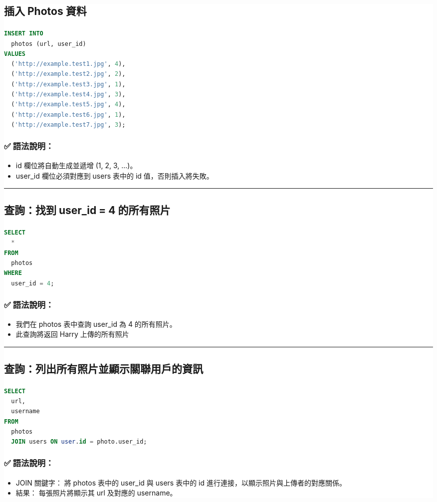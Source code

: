 ## 插入 Photos 資料

```sql
INSERT INTO
  photos (url, user_id)
VALUES
  ('http://example.test1.jpg', 4),
  ('http://example.test2.jpg', 2),
  ('http://example.test3.jpg', 1),
  ('http://example.test4.jpg', 3),
  ('http://example.test5.jpg', 4),
  ('http://example.test6.jpg', 1),
  ('http://example.test7.jpg', 3);
```

### ✅ 語法說明：
* id 欄位將自動生成並遞增 (1, 2, 3, ...)。
* user_id 欄位必須對應到 users 表中的 id 值，否則插入將失敗。

---

## 查詢：找到 user_id = 4 的所有照片

```sql
SELECT
  *
FROM
  photos
WHERE
  user_id = 4;
```

### ✅ 語法說明：
* 我們在 photos 表中查詢 user_id 為 4 的所有照片。
* 此查詢將返回 Harry 上傳的所有照片

---

## 查詢：列出所有照片並顯示關聯用戶的資訊

```sql
SELECT
  url,
  username
FROM
  photos
  JOIN users ON user.id = photo.user_id;
```

### ✅ 語法說明：
* JOIN 關鍵字： 將 photos 表中的 user_id 與 users 表中的 id 進行連接，以顯示照片與上傳者的對應關係。
* 結果： 每張照片將顯示其 url 及對應的 username。